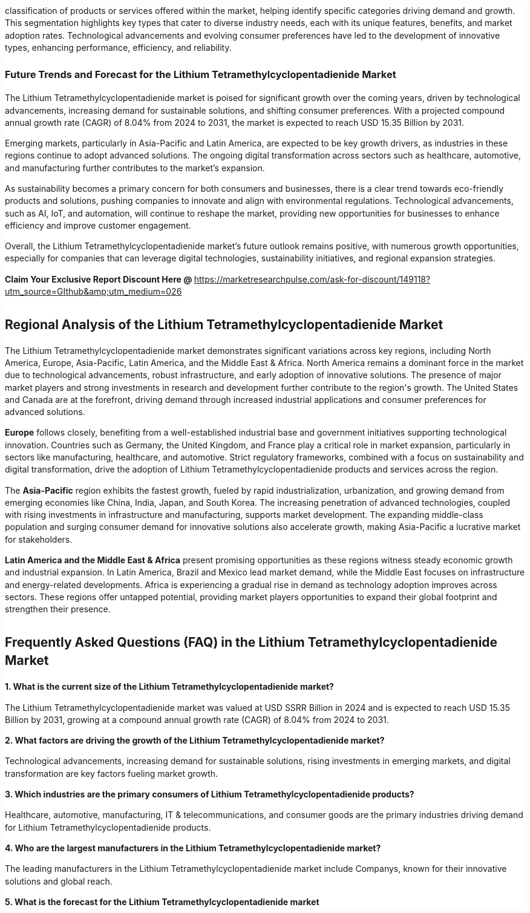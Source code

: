 classification of products or services offered within the market, helping identify specific categories driving demand and growth. This segmentation highlights key types that cater to diverse industry needs, each with its unique features, benefits, and market adoption rates. Technological advancements and evolving consumer preferences have led to the development of innovative types, enhancing performance, efficiency, and reliability.</p><h3>Future Trends and Forecast for the Lithium Tetramethylcyclopentadienide Market</h3><p>The Lithium Tetramethylcyclopentadienide market is poised for significant growth over the coming years, driven by technological advancements, increasing demand for sustainable solutions, and shifting consumer preferences. With a projected compound annual growth rate (CAGR) of 8.04% from 2024 to 2031, the market is expected to reach USD 15.35 Billion by 2031.</p><p>Emerging markets, particularly in Asia-Pacific and Latin America, are expected to be key growth drivers, as industries in these regions continue to adopt advanced solutions. The ongoing digital transformation across sectors such as healthcare, automotive, and manufacturing further contributes to the market&rsquo;s expansion.</p><p>As sustainability becomes a primary concern for both consumers and businesses, there is a clear trend towards eco-friendly products and solutions, pushing companies to innovate and align with environmental regulations. Technological advancements, such as AI, IoT, and automation, will continue to reshape the market, providing new opportunities for businesses to enhance efficiency and improve customer engagement.</p><p>Overall, the Lithium Tetramethylcyclopentadienide market&rsquo;s future outlook remains positive, with numerous growth opportunities, especially for companies that can leverage digital technologies, sustainability initiatives, and regional expansion strategies.</p><p><strong>Claim Your Exclusive Report Discount Here @ </strong><a href="https://marketresearchpulse.com/ask-for-discount/149118?utm_source=GIthub&amp;utm_medium=026">https://marketresearchpulse.com/ask-for-discount/149118?utm_source=GIthub&amp;utm_medium=026</a></p><h2><strong>Regional Analysis of the Lithium Tetramethylcyclopentadienide Market</strong></h2><p>The Lithium Tetramethylcyclopentadienide market demonstrates significant variations across key regions, including North America, Europe, Asia-Pacific, Latin America, and the Middle East &amp; Africa. North America remains a dominant force in the market due to technological advancements, robust infrastructure, and early adoption of innovative solutions. The presence of major market players and strong investments in research and development further contribute to the region's growth. The United States and Canada are at the forefront, driving demand through increased industrial applications and consumer preferences for advanced solutions.</p><p><strong>Europe</strong> follows closely, benefiting from a well-established industrial base and government initiatives supporting technological innovation. Countries such as Germany, the United Kingdom, and France play a critical role in market expansion, particularly in sectors like manufacturing, healthcare, and automotive. Strict regulatory frameworks, combined with a focus on sustainability and digital transformation, drive the adoption of Lithium Tetramethylcyclopentadienide products and services across the region.</p><p>The <strong>Asia-Pacific</strong> region exhibits the fastest growth, fueled by rapid industrialization, urbanization, and growing demand from emerging economies like China, India, Japan, and South Korea. The increasing penetration of advanced technologies, coupled with rising investments in infrastructure and manufacturing, supports market development. The expanding middle-class population and surging consumer demand for innovative solutions also accelerate growth, making Asia-Pacific a lucrative market for stakeholders.</p><p><strong>Latin America and the Middle East &amp; Africa</strong> present promising opportunities as these regions witness steady economic growth and industrial expansion. In Latin America, Brazil and Mexico lead market demand, while the Middle East focuses on infrastructure and energy-related developments. Africa is experiencing a gradual rise in demand as technology adoption improves across sectors. These regions offer untapped potential, providing market players opportunities to expand their global footprint and strengthen their presence.</p><h2><strong>Frequently Asked Questions (FAQ) in the Lithium Tetramethylcyclopentadienide Market</strong></h2><p><strong>1. What is the current size of the Lithium Tetramethylcyclopentadienide market?</strong></p><p>The Lithium Tetramethylcyclopentadienide market was valued at USD SSRR Billion in 2024 and is expected to reach USD 15.35 Billion by 2031, growing at a compound annual growth rate (CAGR) of 8.04% from 2024 to 2031.</p><p><strong>2. What factors are driving the growth of the Lithium Tetramethylcyclopentadienide market?</strong></p><p>Technological advancements, increasing demand for sustainable solutions, rising investments in emerging markets, and digital transformation are key factors fueling market growth.</p><p><strong>3. Which industries are the primary consumers of Lithium Tetramethylcyclopentadienide products?</strong></p><p>Healthcare, automotive, manufacturing, IT &amp; telecommunications, and consumer goods are the primary industries driving demand for Lithium Tetramethylcyclopentadienide products.</p><p><strong>4. Who are the largest manufacturers in the Lithium Tetramethylcyclopentadienide market?</strong></p><p>The leading manufacturers in the Lithium Tetramethylcyclopentadienide market include Companys, known for their innovative solutions and global reach.</p><p><strong>5. What is the forecast for the Lithium Tetramethylcyclopentadienide market
